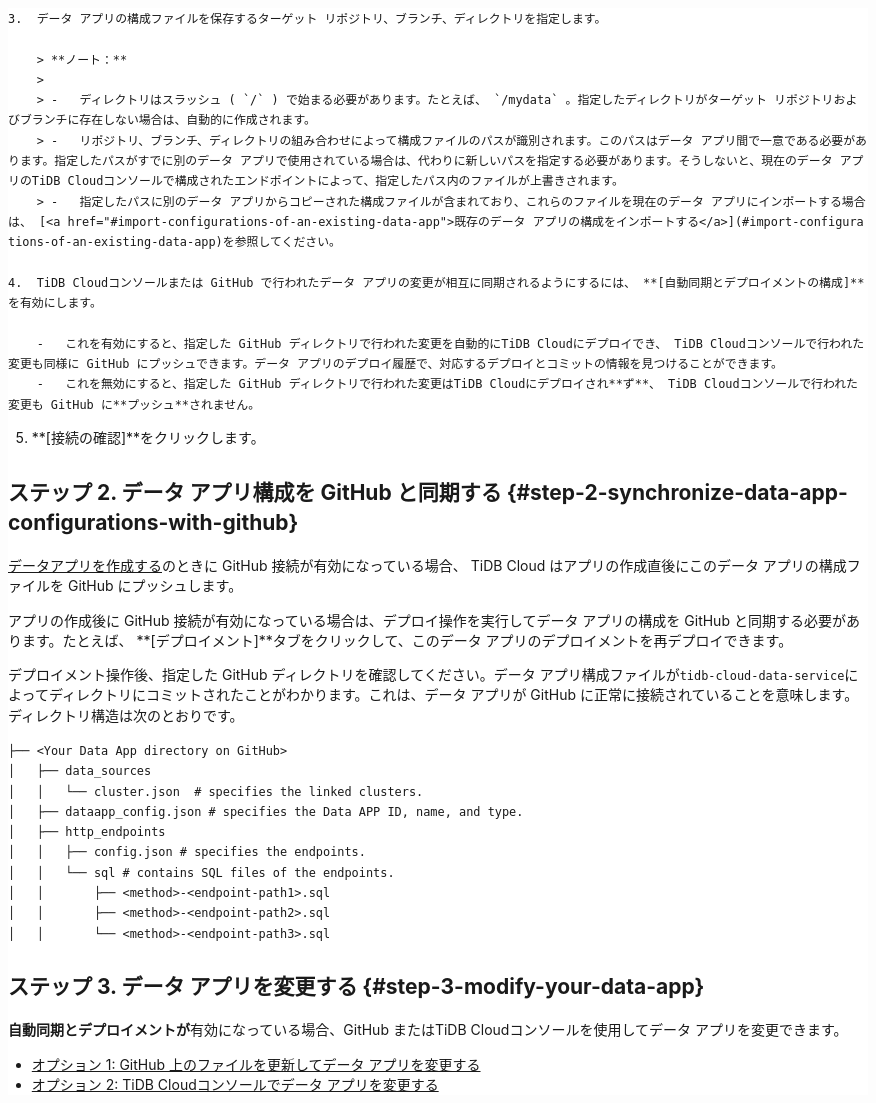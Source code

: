     3.  データ アプリの構成ファイルを保存するターゲット リポジトリ、ブランチ、ディレクトリを指定します。

        > **ノート：**
        >
        > -   ディレクトリはスラッシュ ( `/` ) で始まる必要があります。たとえば、 `/mydata` 。指定したディレクトリがターゲット リポジトリおよびブランチに存在しない場合は、自動的に作成されます。
        > -   リポジトリ、ブランチ、ディレクトリの組み合わせによって構成ファイルのパスが識別されます。このパスはデータ アプリ間で一意である必要があります。指定したパスがすでに別のデータ アプリで使用されている場合は、代わりに新しいパスを指定する必要があります。そうしないと、現在のデータ アプリのTiDB Cloudコンソールで構成されたエンドポイントによって、指定したパス内のファイルが上書きされます。
        > -   指定したパスに別のデータ アプリからコピーされた構成ファイルが含まれており、これらのファイルを現在のデータ アプリにインポートする場合は、 [<a href="#import-configurations-of-an-existing-data-app">既存のデータ アプリの構成をインポートする</a>](#import-configurations-of-an-existing-data-app)を参照してください。

    4.  TiDB Cloudコンソールまたは GitHub で行われたデータ アプリの変更が相互に同期されるようにするには、 **[自動同期とデプロイメントの構成]**を有効にします。

        -   これを有効にすると、指定した GitHub ディレクトリで行われた変更を自動的にTiDB Cloudにデプロイでき、 TiDB Cloudコンソールで行われた変更も同様に GitHub にプッシュできます。データ アプリのデプロイ履歴で、対応するデプロイとコミットの情報を見つけることができます。
        -   これを無効にすると、指定した GitHub ディレクトリで行われた変更はTiDB Cloudにデプロイされ**ず**、 TiDB Cloudコンソールで行われた変更も GitHub に**プッシュ**されません。

5.  **[接続の確認]**をクリックします。

## ステップ 2. データ アプリ構成を GitHub と同期する {#step-2-synchronize-data-app-configurations-with-github}

[<a href="/tidb-cloud/data-service-manage-data-app.md">データアプリを作成する</a>](/tidb-cloud/data-service-manage-data-app.md)のときに GitHub 接続が有効になっている場合、 TiDB Cloud はアプリの作成直後にこのデータ アプリの構成ファイルを GitHub にプッシュします。

アプリの作成後に GitHub 接続が有効になっている場合は、デプロイ操作を実行してデータ アプリの構成を GitHub と同期する必要があります。たとえば、 **[デプロイメント]**タブをクリックして、このデータ アプリのデプロイメントを再デプロイできます。

デプロイメント操作後、指定した GitHub ディレクトリを確認してください。データ アプリ構成ファイルが`tidb-cloud-data-service`によってディレクトリにコミットされたことがわかります。これは、データ アプリが GitHub に正常に接続されていることを意味します。ディレクトリ構造は次のとおりです。

```
├── <Your Data App directory on GitHub>
│   ├── data_sources
│   │   └── cluster.json  # specifies the linked clusters.
│   ├── dataapp_config.json # specifies the Data APP ID, name, and type.
│   ├── http_endpoints
│   │   ├── config.json # specifies the endpoints.
│   │   └── sql # contains SQL files of the endpoints.
│   │       ├── <method>-<endpoint-path1>.sql
│   │       ├── <method>-<endpoint-path2>.sql
│   │       └── <method>-<endpoint-path3>.sql
```

## ステップ 3. データ アプリを変更する {#step-3-modify-your-data-app}

**自動同期とデプロイメントが**有効になっている場合、GitHub またはTiDB Cloudコンソールを使用してデータ アプリを変更できます。

-   [<a href="#option-1-modify-your-data-app-by-updating-files-on-github">オプション 1: GitHub 上のファイルを更新してデータ アプリを変更する</a>](#option-1-modify-your-data-app-by-updating-files-on-github)
-   [<a href="#option-2-modify-your-data-app-in-the-tidb-cloud-console">オプション 2: TiDB Cloudコンソールでデータ アプリを変更する</a>](#option-2-modify-your-data-app-in-the-tidb-cloud-console)
